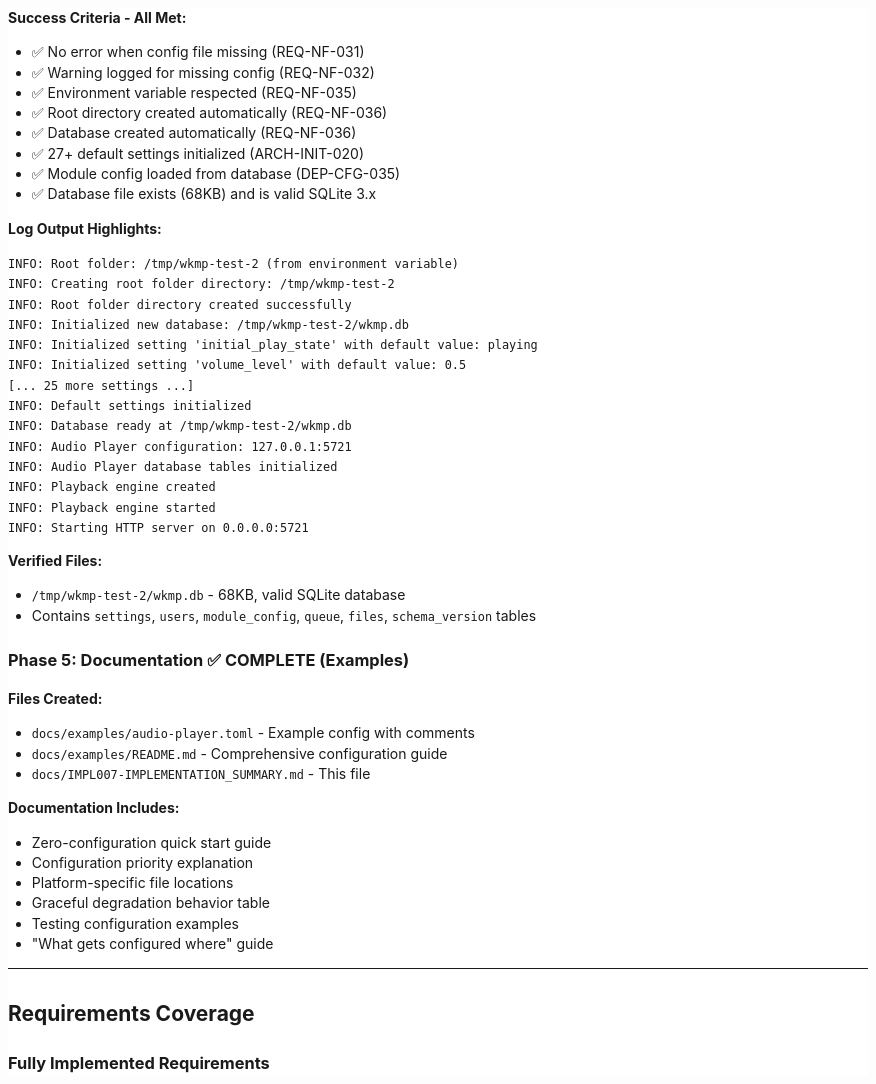**Success Criteria - All Met:**
- ✅ No error when config file missing (REQ-NF-031)
- ✅ Warning logged for missing config (REQ-NF-032)
- ✅ Environment variable respected (REQ-NF-035)
- ✅ Root directory created automatically (REQ-NF-036)
- ✅ Database created automatically (REQ-NF-036)
- ✅ 27+ default settings initialized (ARCH-INIT-020)
- ✅ Module config loaded from database (DEP-CFG-035)
- ✅ Database file exists (68KB) and is valid SQLite 3.x

**Log Output Highlights:**
```
INFO: Root folder: /tmp/wkmp-test-2 (from environment variable)
INFO: Creating root folder directory: /tmp/wkmp-test-2
INFO: Root folder directory created successfully
INFO: Initialized new database: /tmp/wkmp-test-2/wkmp.db
INFO: Initialized setting 'initial_play_state' with default value: playing
INFO: Initialized setting 'volume_level' with default value: 0.5
[... 25 more settings ...]
INFO: Default settings initialized
INFO: Database ready at /tmp/wkmp-test-2/wkmp.db
INFO: Audio Player configuration: 127.0.0.1:5721
INFO: Audio Player database tables initialized
INFO: Playback engine created
INFO: Playback engine started
INFO: Starting HTTP server on 0.0.0.0:5721
```

**Verified Files:**
- `/tmp/wkmp-test-2/wkmp.db` - 68KB, valid SQLite database
- Contains `settings`, `users`, `module_config`, `queue`, `files`, `schema_version` tables

### Phase 5: Documentation ✅ COMPLETE (Examples)

**Files Created:**
- `docs/examples/audio-player.toml` - Example config with comments
- `docs/examples/README.md` - Comprehensive configuration guide
- `docs/IMPL007-IMPLEMENTATION_SUMMARY.md` - This file

**Documentation Includes:**
- Zero-configuration quick start guide
- Configuration priority explanation
- Platform-specific file locations
- Graceful degradation behavior table
- Testing configuration examples
- "What gets configured where" guide

---

## Requirements Coverage

### Fully Implemented Requirements
